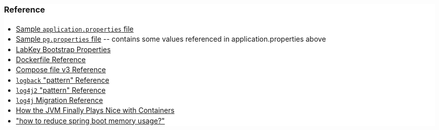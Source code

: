 ### Reference

- [Sample `application.properties` file](https://github.com/LabKey/server/blob/develop/server/configs/application.properties)
- [Sample `pg.properties` file](https://github.com/LabKey/server/blob/develop/server/configs/pg.properties) -- contains some values referenced in application.properties above
- [LabKey Bootstrap Properties](https://www.labkey.org/Documentation/wiki-page.view?name=bootstrapProperties)
- [Dockerfile Reference](https://docs.docker.com/engine/reference/builder/)
- [Compose file v3 Reference](https://docs.docker.com/compose/compose-file/compose-file-v3/)
- [`logback` "pattern" Reference](http://logback.qos.ch/manual/layouts.html#conversionWord)
- [`log4j2` "pattern" Reference](https://logging.apache.org/log4j/log4j-2.0/manual/layouts.html)
- [`log4j` Migration Reference](https://logging.apache.org/log4j/2.x/manual/migration.html)
- [How the JVM Finally Plays Nice with Containers](https://www.atamanroman.dev/articles/usecontainersupport-to-the-rescue/)
- ["how to reduce spring boot memory usage?"](https://stackoverflow.com/a/52993285)
